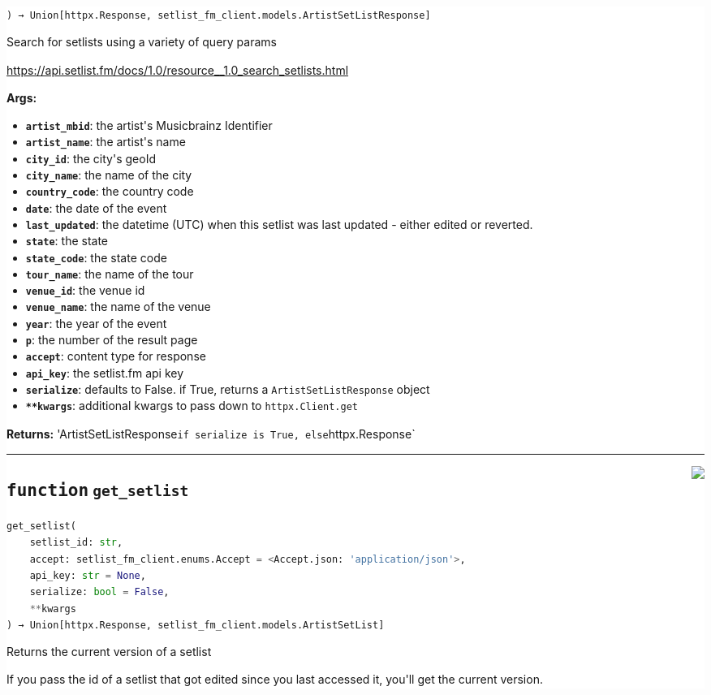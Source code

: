 ```python
) → Union[httpx.Response, setlist_fm_client.models.ArtistSetListResponse]
```

Search for setlists using a variety of query params 

https://api.setlist.fm/docs/1.0/resource__1.0_search_setlists.html 



**Args:**
 
 - <b>`artist_mbid`</b>:  the artist's Musicbrainz Identifier 
 - <b>`artist_name`</b>:  the artist's name 
 - <b>`city_id`</b>:  the city's geoId 
 - <b>`city_name`</b>:  the name of the city 
 - <b>`country_code`</b>:  the country code 
 - <b>`date`</b>:  the date of the event 
 - <b>`last_updated`</b>:  the datetime (UTC) when this setlist was last updated - either edited or reverted. 
 - <b>`state`</b>:  the state 
 - <b>`state_code`</b>:  the state code 
 - <b>`tour_name`</b>:  the name of the tour 
 - <b>`venue_id`</b>:  the venue id 
 - <b>`venue_name`</b>:  the name of the venue 
 - <b>`year`</b>:  the year of the event 
 - <b>`p`</b>:  the number of the result page 
 - <b>`accept`</b>:  content type for response 
 - <b>`api_key`</b>:  the setlist.fm api key 
 - <b>`serialize`</b>:  defaults to False. if True, returns a `ArtistSetListResponse` object 
 - <b>`**kwargs`</b>:  additional kwargs to pass down to `httpx.Client.get` 



**Returns:**
 'ArtistSetListResponse` if serialize is True, else `httpx.Response` 


---

<a href="https://github.com/zschumacher/setlist-fm-client/blob/main/setlist_fm_client/api.py#L459"><img align="right" style="float:right;" src="https://img.shields.io/badge/-source-cccccc?style=flat-square"></a>

## <kbd>function</kbd> `get_setlist`

```python
get_setlist(
    setlist_id: str,
    accept: setlist_fm_client.enums.Accept = <Accept.json: 'application/json'>,
    api_key: str = None,
    serialize: bool = False,
    **kwargs
) → Union[httpx.Response, setlist_fm_client.models.ArtistSetList]
```

Returns the current version of a setlist 

If you pass the id of a setlist that got edited since you last accessed it, you'll get the current version. 
